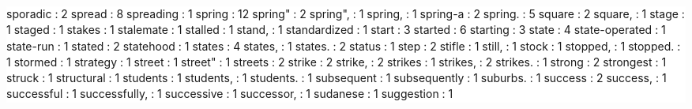 sporadic : 2
spread : 8
spreading : 1
spring : 12
spring" : 2
spring", : 1
spring, : 1
spring-a : 2
spring. : 5
square : 2
square, : 1
stage : 1
staged : 1
stakes : 1
stalemate : 1
stalled : 1
stand, : 1
standardized : 1
start : 3
started : 6
starting : 3
state : 4
state-operated : 1
state-run : 1
stated : 2
statehood : 1
states : 4
states, : 1
states. : 2
status : 1
step : 2
stifle : 1
still, : 1
stock : 1
stopped, : 1
stopped. : 1
stormed : 1
strategy : 1
street : 1
street" : 1
streets : 2
strike : 2
strike, : 2
strikes : 1
strikes, : 2
strikes. : 1
strong : 2
strongest : 1
struck : 1
structural : 1
students : 1
students, : 1
students. : 1
subsequent : 1
subsequently : 1
suburbs. : 1
success : 2
success, : 1
successful : 1
successfully, : 1
successive : 1
successor, : 1
sudanese : 1
suggestion : 1